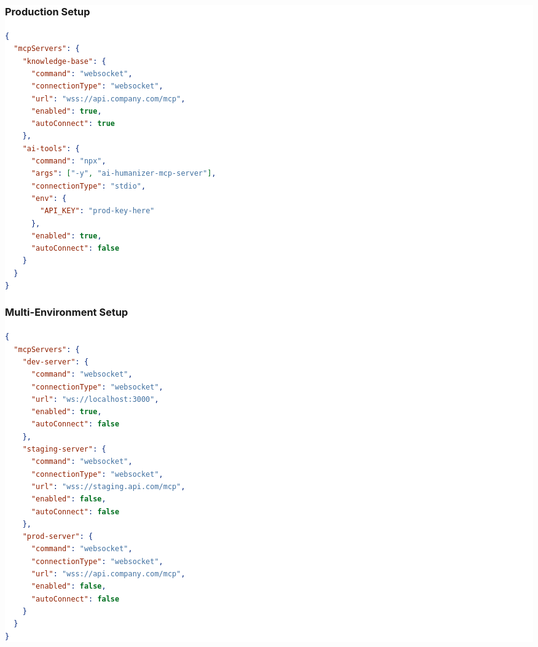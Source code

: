 ### Production Setup
```json
{
  "mcpServers": {
    "knowledge-base": {
      "command": "websocket",
      "connectionType": "websocket",
      "url": "wss://api.company.com/mcp",
      "enabled": true,
      "autoConnect": true
    },
    "ai-tools": {
      "command": "npx",
      "args": ["-y", "ai-humanizer-mcp-server"],
      "connectionType": "stdio",
      "env": {
        "API_KEY": "prod-key-here"
      },
      "enabled": true,
      "autoConnect": false
    }
  }
}
```

### Multi-Environment Setup
```json
{
  "mcpServers": {
    "dev-server": {
      "command": "websocket",
      "connectionType": "websocket",
      "url": "ws://localhost:3000",
      "enabled": true,
      "autoConnect": false
    },
    "staging-server": {
      "command": "websocket",
      "connectionType": "websocket",
      "url": "wss://staging.api.com/mcp",
      "enabled": false,
      "autoConnect": false
    },
    "prod-server": {
      "command": "websocket",
      "connectionType": "websocket",
      "url": "wss://api.company.com/mcp",
      "enabled": false,
      "autoConnect": false
    }
  }
}
```

